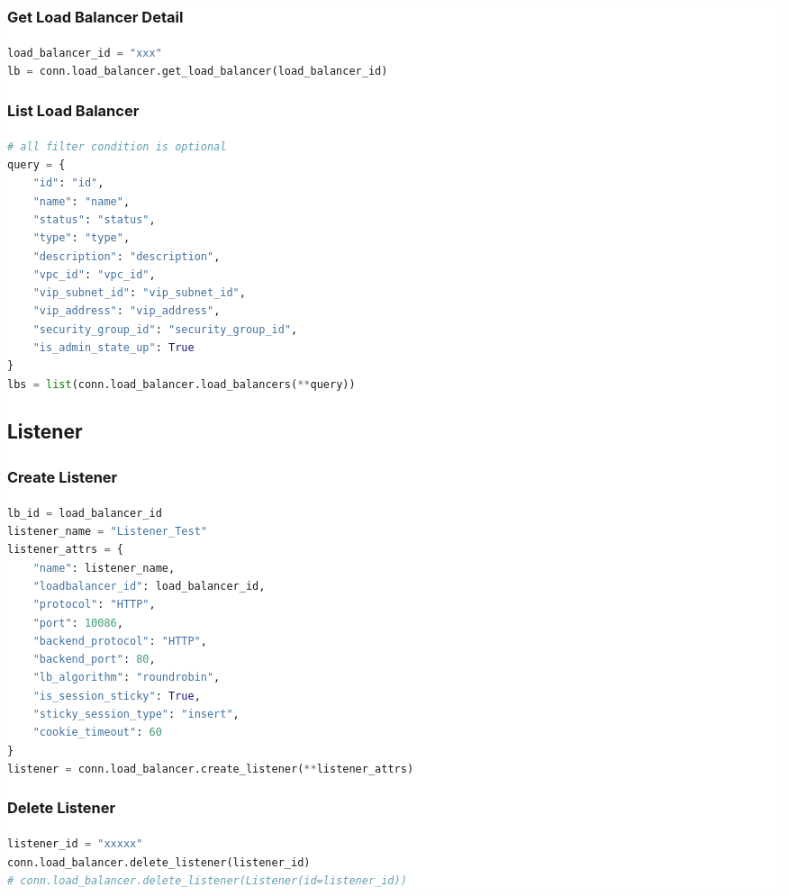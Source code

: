 ### Get Load Balancer Detail

```python
load_balancer_id = "xxx"
lb = conn.load_balancer.get_load_balancer(load_balancer_id)
```

### List Load Balancer

```python
# all filter condition is optional
query = {
    "id": "id",
    "name": "name",
    "status": "status",
    "type": "type",
    "description": "description",
    "vpc_id": "vpc_id",
    "vip_subnet_id": "vip_subnet_id",
    "vip_address": "vip_address",
    "security_group_id": "security_group_id",
    "is_admin_state_up": True
}
lbs = list(conn.load_balancer.load_balancers(**query))
```


## Listener

### Create Listener
```python
lb_id = load_balancer_id
listener_name = "Listener_Test"
listener_attrs = {
    "name": listener_name,
    "loadbalancer_id": load_balancer_id,
    "protocol": "HTTP",
    "port": 10086,
    "backend_protocol": "HTTP",
    "backend_port": 80,
    "lb_algorithm": "roundrobin",
    "is_session_sticky": True,
    "sticky_session_type": "insert",
    "cookie_timeout": 60
}
listener = conn.load_balancer.create_listener(**listener_attrs)
```


### Delete Listener
```python
listener_id = "xxxxx"
conn.load_balancer.delete_listener(listener_id)
# conn.load_balancer.delete_listener(Listener(id=listener_id))
```
